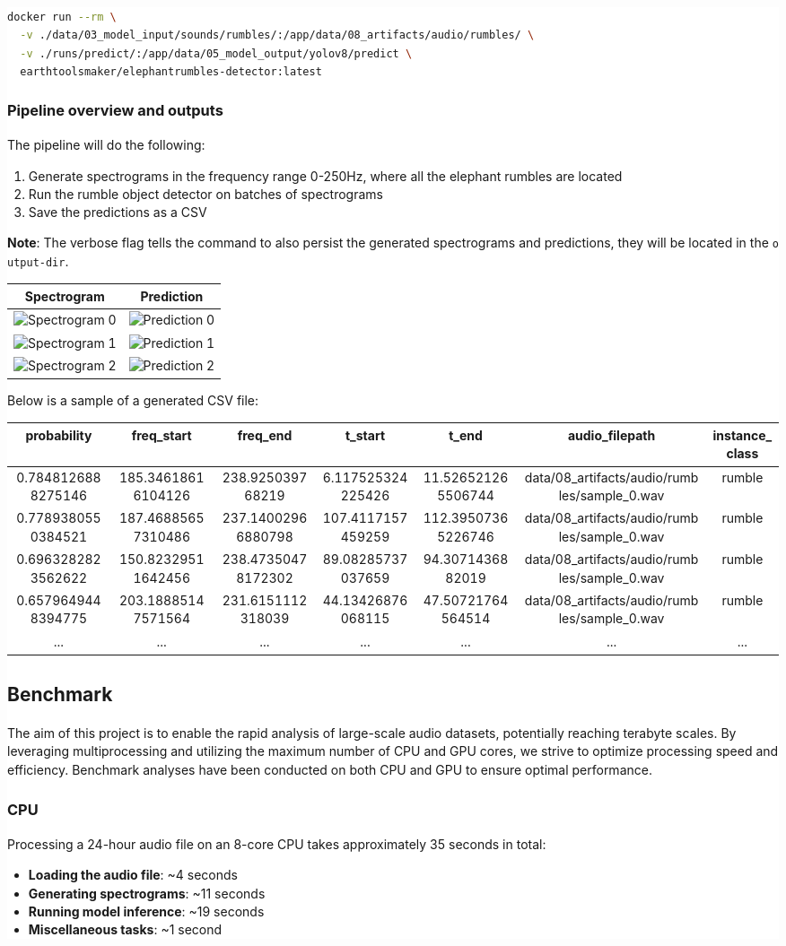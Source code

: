 ```sh
docker run --rm \
  -v ./data/03_model_input/sounds/rumbles/:/app/data/08_artifacts/audio/rumbles/ \
  -v ./runs/predict/:/app/data/05_model_output/yolov8/predict \
  earthtoolsmaker/elephantrumbles-detector:latest
```

### Pipeline overview and outputs

The pipeline will do the following:

1. Generate spectrograms in the frequency range 0-250Hz, where all the elephant
   rumbles are located
2. Run the rumble object detector on batches of spectrograms
3. Save the predictions as a CSV

__Note__: The verbose flag tells the command to also persist the generated
spectrograms and predictions, they will be located in the `output-dir`.

| Spectrogram | Prediction |
|:-----------:|:----------:|
| ![Spectrogram 0](./docs/assets/images/spectrograms/spectrogram_0.png) | ![Prediction 0](./docs/assets/images/predictions/prediction_0.png) |
| ![Spectrogram 1](./docs/assets/images/spectrograms/spectrogram_1.png) | ![Prediction 1](./docs/assets/images/predictions/prediction_1.png) |
| ![Spectrogram 2](./docs/assets/images/spectrograms/spectrogram_2.png) | ![Prediction 2](./docs/assets/images/predictions/prediction_2.png) |

Below is a sample of a generated CSV file:

| probability | freq_start | freq_end | t_start | t_end | audio_filepath | instance_class |
|:-----------:|:----------:|:--------:|:-------:|:-----:|:--------------:|:--------------:|
| 0.7848126888275146 | 185.34618616104126 | 238.925039768219 | 6.117525324225426 | 11.526521265506744 | data/08_artifacts/audio/rumbles/sample_0.wav | rumble |
| 0.7789380550384521 | 187.46885657310486 | 237.14002966880798 | 107.4117157459259 | 112.39507365226746 | data/08_artifacts/audio/rumbles/sample_0.wav | rumble |
| 0.6963282823562622 | 150.82329511642456 | 238.47350478172302 | 89.08285737037659 | 94.3071436882019 | data/08_artifacts/audio/rumbles/sample_0.wav | rumble |
| 0.6579649448394775 | 203.18885147571564 | 231.6151112318039 | 44.13426876068115 | 47.50721764564514 | data/08_artifacts/audio/rumbles/sample_0.wav | rumble |
| ... | ... | ... | ... | ... | ... | ... |

## Benchmark

The aim of this project is to enable the rapid analysis of large-scale audio
datasets, potentially reaching terabyte scales. By leveraging multiprocessing
and utilizing the maximum number of CPU and GPU cores, we strive to optimize
processing speed and efficiency. Benchmark analyses have been conducted on both
CPU and GPU to ensure optimal performance.

### CPU

Processing a 24-hour audio file on an 8-core CPU takes approximately 35 seconds
in total:

- __Loading the audio file__: ~4 seconds
- __Generating spectrograms__: ~11 seconds
- __Running model inference__: ~19 seconds
- __Miscellaneous tasks__: ~1 second
